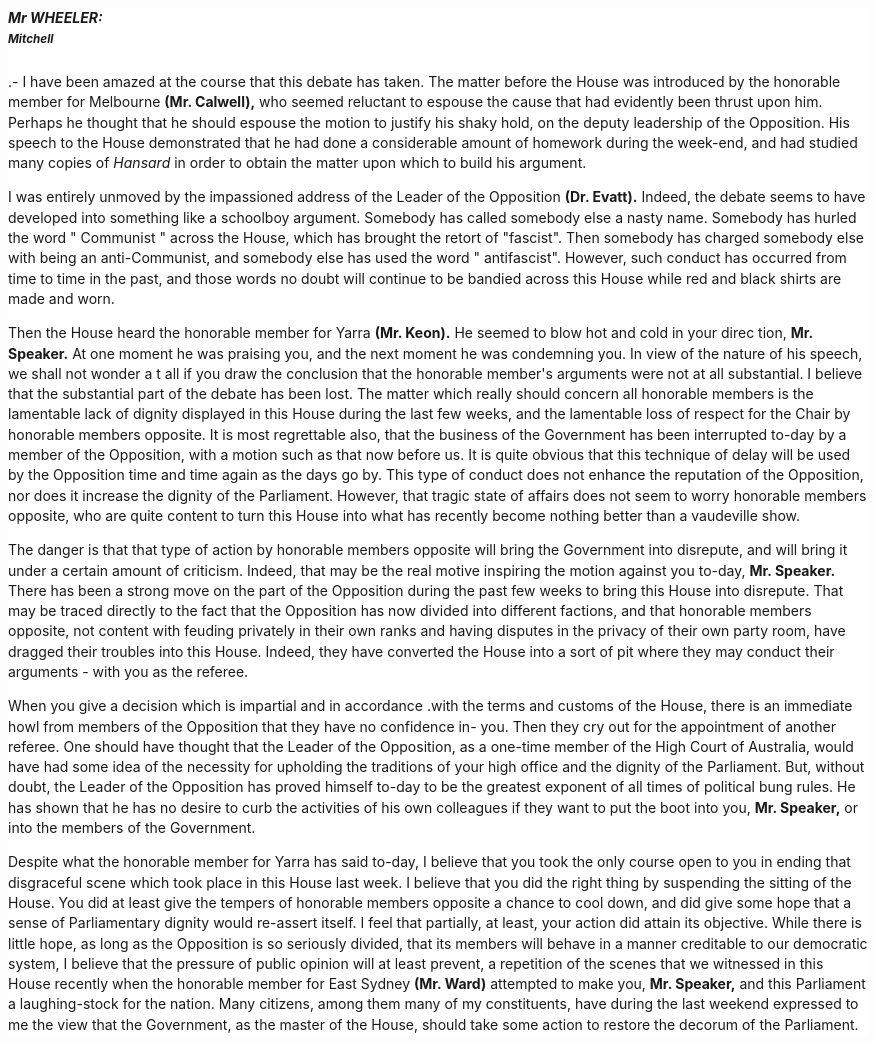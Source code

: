 ##### Mr WHEELER:<br><small class="text-muted">Mitchell</small>

.- I have been amazed at the course that this debate has taken. The matter before the House was introduced by the honorable member for Melbourne  **(Mr. Calwell),**  who seemed reluctant to espouse the cause that had evidently been thrust upon him. Perhaps he thought that he should espouse the motion to justify his shaky hold, on the  deputy  leadership of the Opposition.  His  speech to the House demonstrated that he had done a considerable amount of homework during the week-end, and had studied many copies of  *Hansard*  in order to obtain the matter upon which to build his argument. 

I was entirely unmoved by the impassioned address of the Leader of the Opposition  **(Dr. Evatt).**  Indeed, the debate seems to have developed into something like a schoolboy argument. Somebody has called somebody else a nasty name. Somebody has hurled the word " Communist " across the House, which has brought the retort of "fascist". Then somebody has charged somebody else with being an anti-Communist, and somebody else has used the word " antifascist". However, such conduct has occurred from time to time in the past, and those words no doubt will continue to be bandied across this House while red and black shirts are made and worn. 

Then the House heard the  honorable  member for Yarra  **(Mr. Keon).**  He seemed to blow hot and cold in your direc tion,  **Mr. Speaker.**  At one moment he was praising you, and the next moment he was condemning you. In view of the nature of his speech, we shall not wonder a t all if you draw the conclusion that the honorable member's arguments were not at all substantial. I believe that the substantial part of the debate has been lost. The matter which really should concern all honorable members is the lamentable lack of dignity displayed in this House during the last few weeks, and the lamentable loss of respect for the Chair by honorable members opposite. It is most regrettable also, that the business of the Government has been interrupted to-day by a member of the Opposition, with a motion such as that now before us. It is quite obvious that this technique of delay will be used by the Opposition time and time again as the days go by. This type of conduct does not enhance the reputation of the Opposition, nor does it increase the dignity of the Parliament. However, that tragic state of affairs does not seem to worry honorable members opposite, who are quite content to turn this House into what has recently become nothing better than a vaudeville show. 

The danger is that that type of action by honorable members opposite will bring the Government into disrepute, and will bring it under a certain amount of criticism. Indeed, that may be the real motive inspiring the motion against you to-day,  **Mr. Speaker.**  There has been a strong move on the part of the Opposition during the past few weeks to bring this House into disrepute. That may be traced directly to the fact that the Opposition has now divided into different factions, and that honorable members opposite, not content with feuding privately in their own ranks and having disputes in the privacy of their own party room, have dragged their troubles into this House. Indeed, they have converted the House into a sort of pit where they may conduct their arguments - with you as the referee. 

When you give a decision which is impartial and in accordance .with the terms and customs of the House, there is an immediate howl from members of the Opposition that they have no confidence in- you. Then they cry out for the appointment of another referee. One should have thought that the Leader of the Opposition, as a one-time member of the High Court of Australia, would have had some idea of the necessity for upholding the traditions of your high office and the dignity of the Parliament. But, without doubt, the Leader of the Opposition has proved himself to-day to be the greatest exponent of all times of political bung rules. He has shown that he has no desire to curb the activities of his own colleagues if they want to put the boot into you,  **Mr. Speaker,**  or into the members of the Government. 

Despite what the honorable member for Yarra has said to-day, I believe that you took the only course open to you in ending that disgraceful scene which took place in this House last week. I believe that you did the right thing by suspending the sitting of the House. You did at least give the tempers of honorable members opposite a chance to cool down, and did give some hope that a sense of Parliamentary dignity would re-assert itself. I feel that partially, at least, your action did attain its objective. While there is little hope, as long as the Opposition is so seriously divided, that its members will behave in a manner creditable to our democratic system, I believe that the pressure of public opinion will at least prevent, a repetition of the scenes that we witnessed in this House recently when the honorable member for East Sydney  **(Mr. Ward)**  attempted to make you,  **Mr. Speaker,**  and this Parliament a laughing-stock for the nation. Many citizens, among them many of my constituents, have during the last weekend expressed to me the view that the Government, as the master of the House, should take some action to restore the decorum of the Parliament. 
